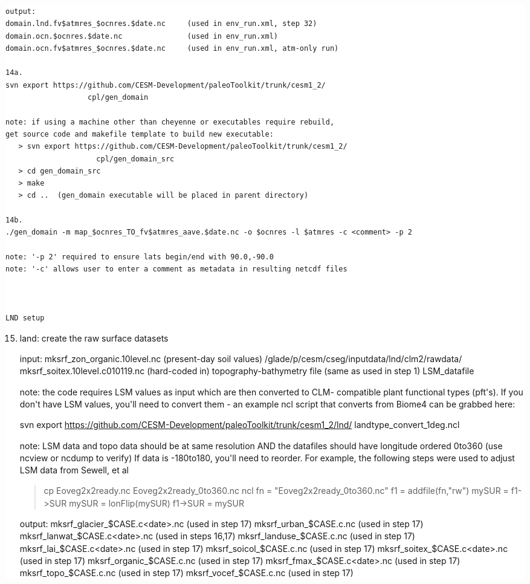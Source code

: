    output: 
    domain.lnd.fv$atmres_$ocnres.$date.nc     (used in env_run.xml, step 32)
    domain.ocn.$ocnres.$date.nc               (used in env_run.xml)
    domain.ocn.fv$atmres_$ocnres.$date.nc     (used in env_run.xml, atm-only run)

    14a.
    svn export https://github.com/CESM-Development/paleoToolkit/trunk/cesm1_2/
                       cpl/gen_domain

    note: if using a machine other than cheyenne or executables require rebuild, 
    get source code and makefile template to build new executable:
       > svn export https://github.com/CESM-Development/paleoToolkit/trunk/cesm1_2/
                         cpl/gen_domain_src
       > cd gen_domain_src
       > make 
       > cd ..  (gen_domain executable will be placed in parent directory)

    14b.
    ./gen_domain -m map_$ocnres_TO_fv$atmres_aave.$date.nc -o $ocnres -l $atmres -c <comment> -p 2

    note: '-p 2' required to ensure lats begin/end with 90.0,-90.0
    note: '-c' allows user to enter a comment as metadata in resulting netcdf files



    LND setup
15. land:  create the raw surface datasets

    input:
    mksrf_zon_organic.10level.nc                     (present-day soil values)
    /glade/p/cesm/cseg/inputdata/lnd/clm2/rawdata/
          mksrf_soitex.10level.c010119.nc            (hard-coded in)
    topography-bathymetry file                       (same as used in step 1)
    LSM_datafile 

    note: the code requires LSM values as input which are then converted to CLM-
    compatible plant functional types (pft's).  If you don't have LSM values, you'll 
    need to convert them - an example ncl script that converts from Biome4 can be 
    grabbed here:

       svn export https://github.com/CESM-Development/paleoToolkit/trunk/cesm1_2/lnd/
                          landtype_convert_1deg.ncl

    note: LSM data and topo data should be at same resolution AND the datafiles 
    should have longitude ordered 0to360 (use ncview or ncdump to verify)  If 
    data is -180to180, you'll need to reorder.  For example, the following steps 
    were used to adjust LSM data from Sewell, et al
   
       > cp Eoveg2x2ready.nc Eoveg2x2ready_0to360.nc
       > ncl
       > fn = "Eoveg2x2ready_0to360.nc"
       > f1 = addfile(fn,"rw")
       > mySUR = f1->SUR
       > mySUR = lonFlip(mySUR)
       > f1->SUR = mySUR

    output:
    mksrf_glacier_$CASE.c<date>.nc (used in step 17)
    mksrf_urban_$CASE.c<date>.nc   (used in step 17)
    mksrf_lanwat_$CASE.c<date>.nc  (used in steps 16,17)
    mksrf_landuse_$CASE.c<date>.nc (used in step 17)
    mksrf_lai_$CASE.c<date>.nc     (used in step 17)
    mksrf_soicol_$CASE.c<date>.nc  (used in step 17)
    mksrf_soitex_$CASE.c<date>.nc  (used in step 17)
    mksrf_organic_$CASE.c<date>.nc (used in step 17)
    mksrf_fmax_$CASE.c<date>.nc    (used in step 17)
    mksrf_topo_$CASE.c<date>.nc    (used in step 17)
    mksrf_vocef_$CASE.c<date>.nc   (used in step 17)
